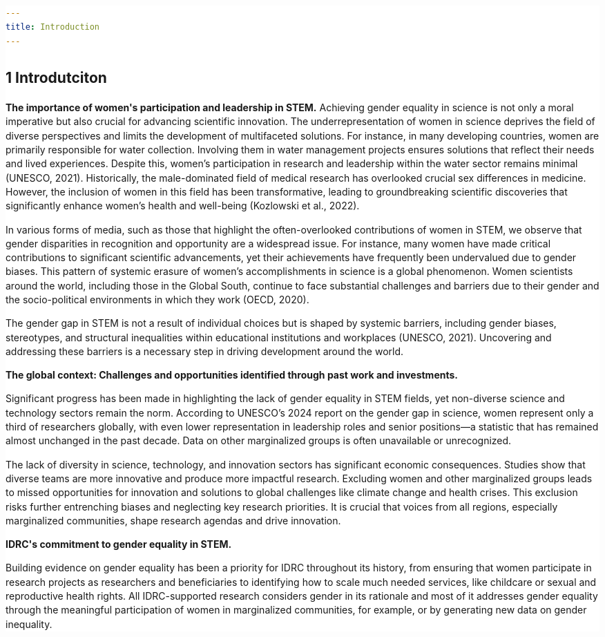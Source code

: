 ```yaml
---
title: Introduction
---
```


## 1    Introdutciton
**The importance of women's participation and leadership in STEM.**
Achieving gender equality in science is not only a moral imperative but also crucial for advancing scientific innovation. The underrepresentation of women in science deprives the field of diverse perspectives and limits the development of multifaceted solutions. For instance, in many developing countries, women are primarily responsible for water collection. Involving them in water management projects ensures solutions that reflect their needs and lived experiences. Despite this, women’s participation in research and leadership within the water sector remains minimal (UNESCO, 2021).  Historically, the male-dominated field of medical research has overlooked crucial sex differences in medicine. However, the inclusion of women in this field has been transformative, leading to groundbreaking scientific discoveries that significantly enhance women’s health and well-being (Kozlowski et al., 2022).   

In various forms of media, such as those that highlight the often-overlooked contributions of women in STEM, we observe that gender disparities in recognition and opportunity are a widespread issue. For instance, many women have made critical contributions to significant scientific advancements, yet their achievements have frequently been undervalued due to gender biases. This pattern of systemic erasure of women’s accomplishments in science is a global phenomenon. Women scientists around the world, including those in the Global South, continue to face substantial challenges and barriers due to their gender and the socio-political environments in which they work (OECD, 2020).

The gender gap in STEM is not a result of individual choices but is shaped by systemic barriers, including gender biases, stereotypes, and structural inequalities within educational institutions and workplaces (UNESCO, 2021). Uncovering and addressing these barriers is a necessary step in driving development around the world.

**The global context: Challenges and opportunities identified through past work and investments.**

Significant progress has been made in highlighting the lack of gender equality in STEM fields, yet non-diverse science and technology sectors remain the norm. According to UNESCO’s 2024 report on the gender gap in science, women represent only a third of researchers globally, with even lower representation in leadership roles and senior positions—a statistic that has remained almost unchanged in the past decade.  Data on other marginalized groups is often unavailable or unrecognized.

The lack of diversity in science, technology, and innovation sectors has significant economic consequences. Studies show that diverse teams are more innovative and produce more impactful research. Excluding women and other marginalized groups leads to missed opportunities for innovation and solutions to global challenges like climate change and health crises. This exclusion risks further entrenching biases and neglecting key research priorities. It is crucial that voices from all regions, especially marginalized communities, shape research agendas and drive innovation.

**IDRC's commitment to gender equality in STEM.**

Building evidence on gender equality has been a priority for IDRC throughout its history, from ensuring that women participate in research projects as researchers and beneficiaries to identifying how to scale much needed services, like childcare or sexual and reproductive health rights.   All IDRC-supported research considers gender in its rationale and most of it addresses gender equality through the meaningful participation of women in marginalized communities, for example, or by generating new data on gender inequality. 
